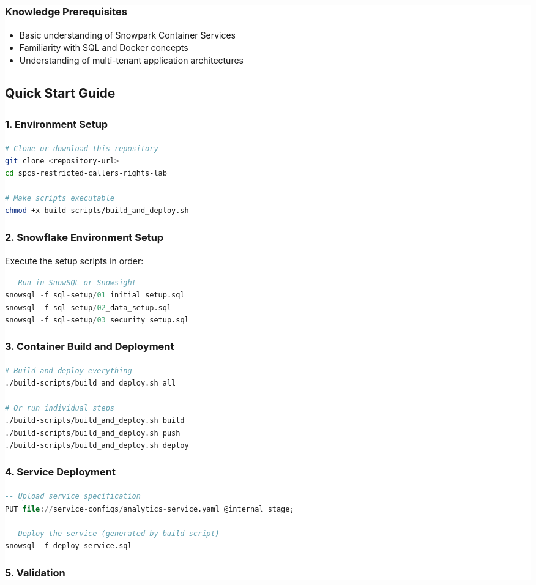 ### Knowledge Prerequisites
- Basic understanding of Snowpark Container Services
- Familiarity with SQL and Docker concepts
- Understanding of multi-tenant application architectures

## Quick Start Guide

### 1. Environment Setup

```bash
# Clone or download this repository
git clone <repository-url>
cd spcs-restricted-callers-rights-lab

# Make scripts executable
chmod +x build-scripts/build_and_deploy.sh
```

### 2. Snowflake Environment Setup

Execute the setup scripts in order:

```sql
-- Run in SnowSQL or Snowsight
snowsql -f sql-setup/01_initial_setup.sql
snowsql -f sql-setup/02_data_setup.sql  
snowsql -f sql-setup/03_security_setup.sql
```

### 3. Container Build and Deployment

```bash
# Build and deploy everything
./build-scripts/build_and_deploy.sh all

# Or run individual steps
./build-scripts/build_and_deploy.sh build
./build-scripts/build_and_deploy.sh push
./build-scripts/build_and_deploy.sh deploy
```

### 4. Service Deployment

```sql
-- Upload service specification
PUT file://service-configs/analytics-service.yaml @internal_stage;

-- Deploy the service (generated by build script)
snowsql -f deploy_service.sql
```

### 5. Validation
